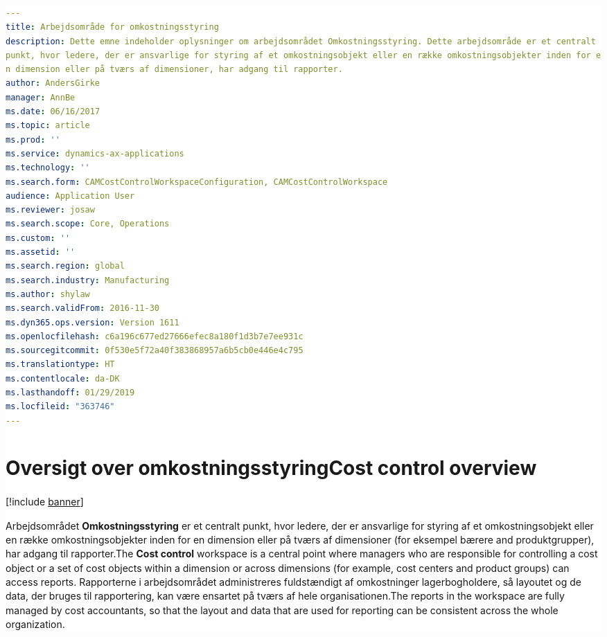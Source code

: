 ```yaml
---
title: Arbejdsområde for omkostningsstyring
description: Dette emne indeholder oplysninger om arbejdsområdet Omkostningsstyring. Dette arbejdsområde er et centralt punkt, hvor ledere, der er ansvarlige for styring af et omkostningsobjekt eller en række omkostningsobjekter inden for en dimension eller på tværs af dimensioner, har adgang til rapporter.
author: AndersGirke
manager: AnnBe
ms.date: 06/16/2017
ms.topic: article
ms.prod: ''
ms.service: dynamics-ax-applications
ms.technology: ''
ms.search.form: CAMCostControlWorkspaceConfiguration, CAMCostControlWorkspace
audience: Application User
ms.reviewer: josaw
ms.search.scope: Core, Operations
ms.custom: ''
ms.assetid: ''
ms.search.region: global
ms.search.industry: Manufacturing
ms.author: shylaw
ms.search.validFrom: 2016-11-30
ms.dyn365.ops.version: Version 1611
ms.openlocfilehash: c6a196c677ed27666efec8a180f1d3b7e7ee931c
ms.sourcegitcommit: 0f530e5f72a40f383868957a6b5cb0e446e4c795
ms.translationtype: HT
ms.contentlocale: da-DK
ms.lasthandoff: 01/29/2019
ms.locfileid: "363746"
---
```

# <a name="cost-control-overview"></a><span data-ttu-id="5a8cc-104">Oversigt over omkostningsstyring</span><span class="sxs-lookup"><span data-stu-id="5a8cc-104">Cost control overview</span></span> 

[!include [banner](../includes/banner.md)]

<span data-ttu-id="5a8cc-105">Arbejdsområdet **Omkostningsstyring** er et centralt punkt, hvor ledere, der er ansvarlige for styring af et omkostningsobjekt eller en række omkostningsobjekter inden for en dimension eller på tværs af dimensioner (for eksempel bærere and produktgrupper), har adgang til rapporter.</span><span class="sxs-lookup"><span data-stu-id="5a8cc-105">The **Cost control** workspace is a central point where managers who are responsible for controlling a cost object or a set of cost objects within a dimension or across dimensions (for example, cost centers and product groups) can access reports.</span></span> <span data-ttu-id="5a8cc-106">Rapporterne i arbejdsområdet administreres fuldstændigt af omkostninger lagerbogholdere, så layoutet og de data, der bruges til rapportering, kan være ensartet på tværs af hele organisationen.</span><span class="sxs-lookup"><span data-stu-id="5a8cc-106">The reports in the workspace are fully managed by cost accountants, so that the layout and data that are used for reporting can be consistent across the whole organization.</span></span>
